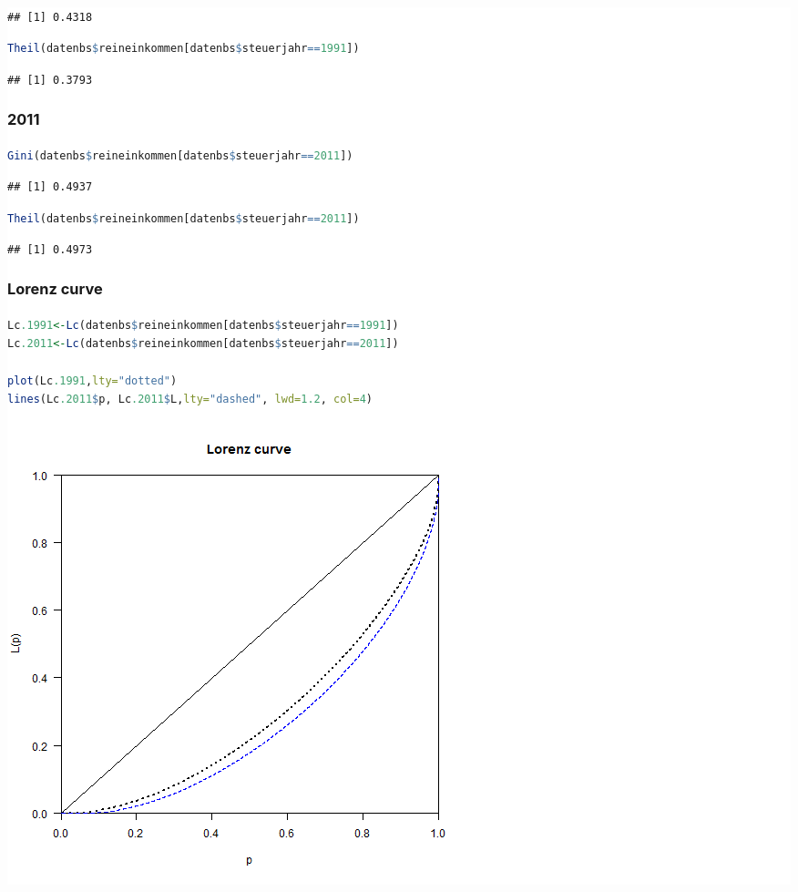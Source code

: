 ```
## [1] 0.4318
```

```r
Theil(datenbs$reineinkommen[datenbs$steuerjahr==1991])
```

```
## [1] 0.3793
```


### 2011


```r
Gini(datenbs$reineinkommen[datenbs$steuerjahr==2011])
```

```
## [1] 0.4937
```

```r
Theil(datenbs$reineinkommen[datenbs$steuerjahr==2011])
```

```
## [1] 0.4973
```


### Lorenz curve


```r
Lc.1991<-Lc(datenbs$reineinkommen[datenbs$steuerjahr==1991])
Lc.2011<-Lc(datenbs$reineinkommen[datenbs$steuerjahr==2011])

plot(Lc.1991,lty="dotted")
lines(Lc.2011$p, Lc.2011$L,lty="dashed", lwd=1.2, col=4)
```

![plot of chunk unnamed-chunk-19](figure/unnamed-chunk-19.png) 

